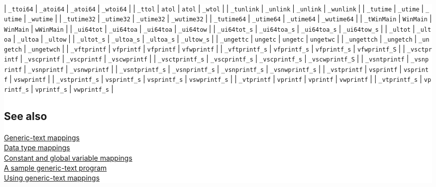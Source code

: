 | `_ttoi64` | `_atoi64` | `_atoi64` | `_wtoi64` |
| `_ttol` | `atol` | `atol` | `_wtol` |
| `_tunlink` | `_unlink` | `_unlink` | `_wunlink` |
| `_tutime` | `_utime` | `_utime` | `_wutime` |
| `_tutime32` | `_utime32` | `_utime32` | `_wutime32` |
| `_tutime64` | `_utime64` | `_utime64` | `_wutime64` |
| `_tWinMain` | `WinMain` | `WinMain` | `wWinMain` |
| `_ui64tot` | `_ui64toa` | `_ui64toa` | `_ui64tow` |
| `_ui64tot_s` | `_ui64toa_s` | `_ui64toa_s` | `_ui64tow_s` |
| `_ultot` | `_ultoa` | `_ultoa` | `_ultow` |
| `_ultot_s` | `_ultoa_s` | `_ultoa_s` | `_ultow_s` |
| `_ungettc` | `ungetc` | `ungetc` | `ungetwc` |
| `_ungettch` | `_ungetch` | `_ungetch` | `_ungetwch` |
| `_vftprintf` | `vfprintf` | `vfprintf` | `vfwprintf` |
| `_vftprintf_s` | `vfprintf_s` | `vfprintf_s` | `vfwprintf_S` |
| `_vsctprintf` | `_vscprintf` | `_vscprintf` | `_vscwprintf` |
| `_vsctprintf_s` | `_vscprintf_s` | `_vscprintf_s` | `_vscwprintf_S` |
| `_vsntprintf` | `_vsnprintf` | `_vsnprintf` | `_vsnwprintf` |
| `_vsntprintf_s` | `_vsnprintf_s` | `_vsnprintf_s` | `_vsnwprintf_s` |
| `_vstprintf` | `vsprintf` | `vsprintf` | `vswprintf` |
| `_vstprintf_s` | `vsprintf_s` | `vsprintf_s` | `vswprintf_s` |
| `_vtprintf` | `vprintf` | `vprintf` | `vwprintf` |
| `_vtprintf_s` | `vprintf_s` | `vprintf_s` | `vwprintf_s` |

## See also

[Generic-text mappings](./generic-text-mappings.md)\
[Data type mappings](./data-type-mappings.md)\
[Constant and global variable mappings](./constant-and-global-variable-mappings.md)\
[A sample generic-text program](./a-sample-generic-text-program.md)\
[Using generic-text mappings](./using-generic-text-mappings.md)
